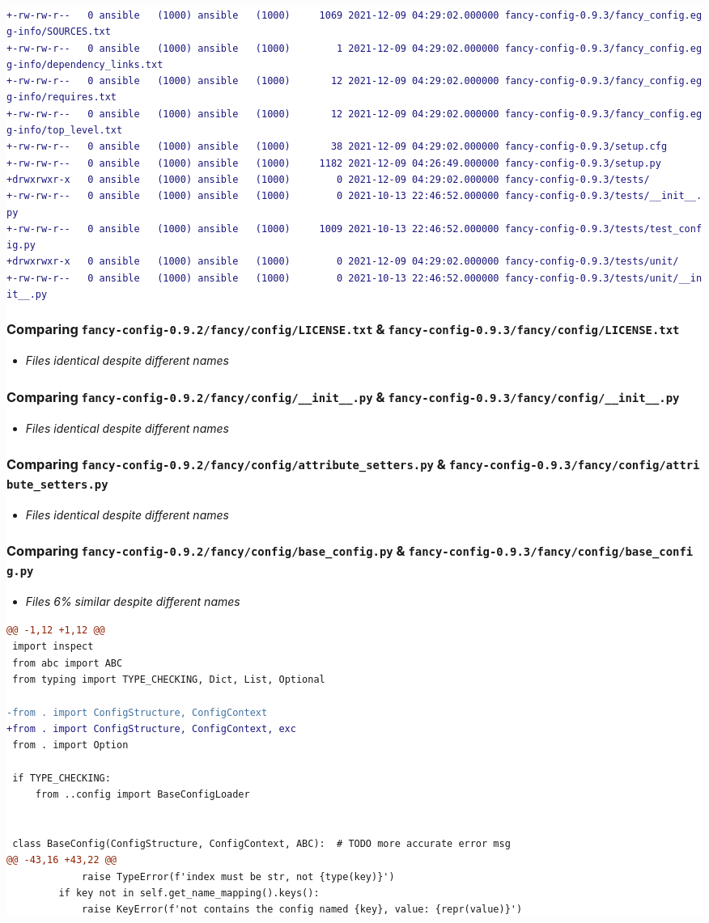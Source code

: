```diff
+-rw-rw-r--   0 ansible   (1000) ansible   (1000)     1069 2021-12-09 04:29:02.000000 fancy-config-0.9.3/fancy_config.egg-info/SOURCES.txt
+-rw-rw-r--   0 ansible   (1000) ansible   (1000)        1 2021-12-09 04:29:02.000000 fancy-config-0.9.3/fancy_config.egg-info/dependency_links.txt
+-rw-rw-r--   0 ansible   (1000) ansible   (1000)       12 2021-12-09 04:29:02.000000 fancy-config-0.9.3/fancy_config.egg-info/requires.txt
+-rw-rw-r--   0 ansible   (1000) ansible   (1000)       12 2021-12-09 04:29:02.000000 fancy-config-0.9.3/fancy_config.egg-info/top_level.txt
+-rw-rw-r--   0 ansible   (1000) ansible   (1000)       38 2021-12-09 04:29:02.000000 fancy-config-0.9.3/setup.cfg
+-rw-rw-r--   0 ansible   (1000) ansible   (1000)     1182 2021-12-09 04:26:49.000000 fancy-config-0.9.3/setup.py
+drwxrwxr-x   0 ansible   (1000) ansible   (1000)        0 2021-12-09 04:29:02.000000 fancy-config-0.9.3/tests/
+-rw-rw-r--   0 ansible   (1000) ansible   (1000)        0 2021-10-13 22:46:52.000000 fancy-config-0.9.3/tests/__init__.py
+-rw-rw-r--   0 ansible   (1000) ansible   (1000)     1009 2021-10-13 22:46:52.000000 fancy-config-0.9.3/tests/test_config.py
+drwxrwxr-x   0 ansible   (1000) ansible   (1000)        0 2021-12-09 04:29:02.000000 fancy-config-0.9.3/tests/unit/
+-rw-rw-r--   0 ansible   (1000) ansible   (1000)        0 2021-10-13 22:46:52.000000 fancy-config-0.9.3/tests/unit/__init__.py
```

### Comparing `fancy-config-0.9.2/fancy/config/LICENSE.txt` & `fancy-config-0.9.3/fancy/config/LICENSE.txt`

 * *Files identical despite different names*

### Comparing `fancy-config-0.9.2/fancy/config/__init__.py` & `fancy-config-0.9.3/fancy/config/__init__.py`

 * *Files identical despite different names*

### Comparing `fancy-config-0.9.2/fancy/config/attribute_setters.py` & `fancy-config-0.9.3/fancy/config/attribute_setters.py`

 * *Files identical despite different names*

### Comparing `fancy-config-0.9.2/fancy/config/base_config.py` & `fancy-config-0.9.3/fancy/config/base_config.py`

 * *Files 6% similar despite different names*

```diff
@@ -1,12 +1,12 @@
 import inspect
 from abc import ABC
 from typing import TYPE_CHECKING, Dict, List, Optional
 
-from . import ConfigStructure, ConfigContext
+from . import ConfigStructure, ConfigContext, exc
 from . import Option
 
 if TYPE_CHECKING:
     from ..config import BaseConfigLoader
 
 
 class BaseConfig(ConfigStructure, ConfigContext, ABC):  # TODO more accurate error msg
@@ -43,16 +43,22 @@
             raise TypeError(f'index must be str, not {type(key)}')
         if key not in self.get_name_mapping().keys():
             raise KeyError(f'not contains the config named {key}, value: {repr(value)}')
```